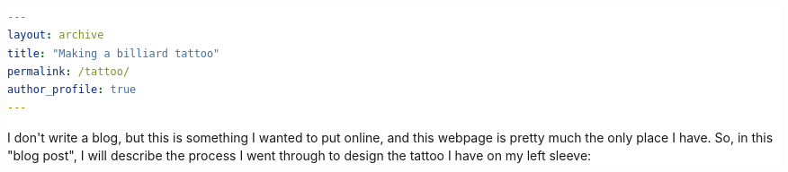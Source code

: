 ```yaml
---
layout: archive
title: "Making a billiard tattoo"
permalink: /tattoo/
author_profile: true
---
```


I don't write a blog, but this is something I wanted to put online, and this webpage is pretty much the only place I have. So, in this "blog post", I will describe the process I went through to design the tattoo I have on my left sleeve:
